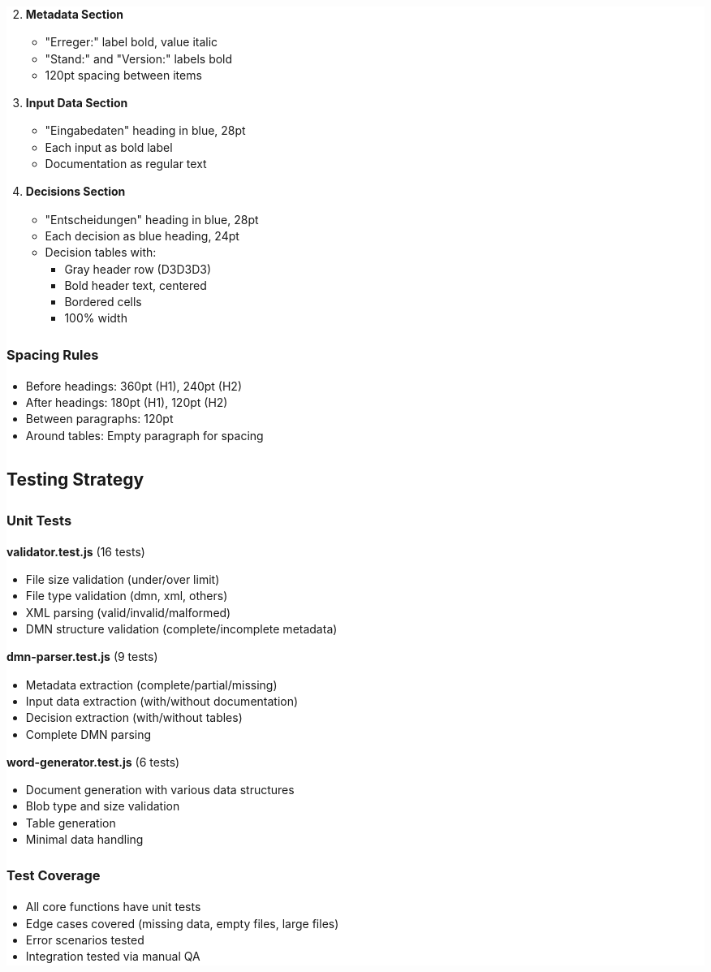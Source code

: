 2. **Metadata Section**
   - "Erreger:" label bold, value italic
   - "Stand:" and "Version:" labels bold
   - 120pt spacing between items

3. **Input Data Section**
   - "Eingabedaten" heading in blue, 28pt
   - Each input as bold label
   - Documentation as regular text

4. **Decisions Section**
   - "Entscheidungen" heading in blue, 28pt
   - Each decision as blue heading, 24pt
   - Decision tables with:
     - Gray header row (D3D3D3)
     - Bold header text, centered
     - Bordered cells
     - 100% width

### Spacing Rules
- Before headings: 360pt (H1), 240pt (H2)
- After headings: 180pt (H1), 120pt (H2)
- Between paragraphs: 120pt
- Around tables: Empty paragraph for spacing

## Testing Strategy

### Unit Tests

**validator.test.js** (16 tests)
- File size validation (under/over limit)
- File type validation (dmn, xml, others)
- XML parsing (valid/invalid/malformed)
- DMN structure validation (complete/incomplete metadata)

**dmn-parser.test.js** (9 tests)
- Metadata extraction (complete/partial/missing)
- Input data extraction (with/without documentation)
- Decision extraction (with/without tables)
- Complete DMN parsing

**word-generator.test.js** (6 tests)
- Document generation with various data structures
- Blob type and size validation
- Table generation
- Minimal data handling

### Test Coverage
- All core functions have unit tests
- Edge cases covered (missing data, empty files, large files)
- Error scenarios tested
- Integration tested via manual QA
